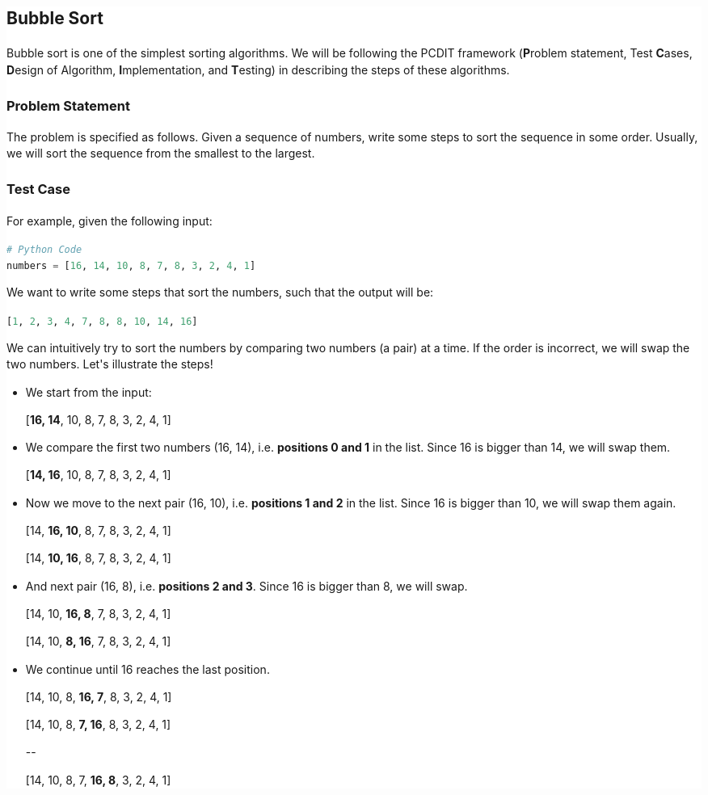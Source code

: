 ## Bubble Sort

Bubble sort is one of the simplest sorting algorithms. We will be following the PCDIT framework (**P**roblem statement, Test **C**ases, **D**esign of Algorithm, **I**mplementation, and **T**esting) in describing the steps of these algorithms. 


### Problem Statement

The problem is specified as follows. Given a sequence of numbers, write some steps to sort the sequence in some order. Usually, we will sort the sequence from the smallest to the largest. 

### Test Case

For example, given the following input:

```python
# Python Code
numbers = [16, 14, 10, 8, 7, 8, 3, 2, 4, 1]
```

We want to write some steps that sort the numbers, such that the output will be:

```python
[1, 2, 3, 4, 7, 8, 8, 10, 14, 16]
```

We can intuitively try to sort the numbers by comparing two numbers (a pair) at a time. If the order is incorrect, we will swap the two numbers. Let's illustrate the steps!

* We start from the input:

    [**16, 14**, 10, 8, 7, 8, 3, 2, 4, 1]

* We compare the first two numbers (16, 14), i.e. **positions 0 and 1** in the list. Since 16 is bigger than 14, we will swap them.

    [**14, 16**, 10, 8, 7, 8, 3, 2, 4, 1]
    
* Now we move to the next pair (16, 10), i.e. **positions 1 and 2** in the list. Since 16 is bigger than 10, we will swap them again.

    [14, **16, 10**, 8, 7, 8, 3, 2, 4, 1]

    [14, **10, 16**, 8, 7, 8, 3, 2, 4, 1]
    
* And next pair (16, 8), i.e. **positions 2 and 3**. Since 16 is bigger than 8, we will swap.

     [14, 10, **16, 8**, 7, 8, 3, 2, 4, 1]
  
     [14, 10, **8, 16**, 7, 8, 3, 2, 4, 1]
     
* We continue until 16 reaches the last position.

     [14, 10, 8, **16, 7**, 8, 3, 2, 4, 1]

    [14, 10, 8, **7, 16**, 8, 3, 2, 4, 1]

    --
    
     [14, 10, 8, 7, **16, 8**, 3, 2, 4, 1]
     